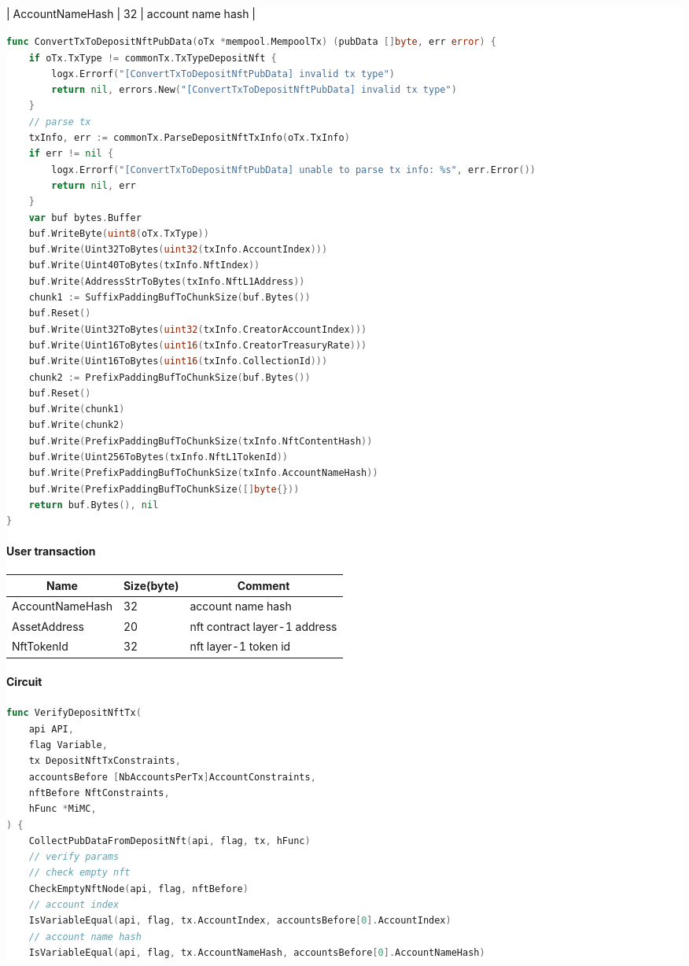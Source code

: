 | AccountNameHash     | 32         | account name hash     |

```go
func ConvertTxToDepositNftPubData(oTx *mempool.MempoolTx) (pubData []byte, err error) {
	if oTx.TxType != commonTx.TxTypeDepositNft {
		logx.Errorf("[ConvertTxToDepositNftPubData] invalid tx type")
		return nil, errors.New("[ConvertTxToDepositNftPubData] invalid tx type")
	}
	// parse tx
	txInfo, err := commonTx.ParseDepositNftTxInfo(oTx.TxInfo)
	if err != nil {
		logx.Errorf("[ConvertTxToDepositNftPubData] unable to parse tx info: %s", err.Error())
		return nil, err
	}
	var buf bytes.Buffer
	buf.WriteByte(uint8(oTx.TxType))
	buf.Write(Uint32ToBytes(uint32(txInfo.AccountIndex)))
	buf.Write(Uint40ToBytes(txInfo.NftIndex))
	buf.Write(AddressStrToBytes(txInfo.NftL1Address))
	chunk1 := SuffixPaddingBufToChunkSize(buf.Bytes())
	buf.Reset()
	buf.Write(Uint32ToBytes(uint32(txInfo.CreatorAccountIndex)))
	buf.Write(Uint16ToBytes(uint16(txInfo.CreatorTreasuryRate)))
	buf.Write(Uint16ToBytes(uint16(txInfo.CollectionId)))
	chunk2 := PrefixPaddingBufToChunkSize(buf.Bytes())
	buf.Reset()
	buf.Write(chunk1)
	buf.Write(chunk2)
	buf.Write(PrefixPaddingBufToChunkSize(txInfo.NftContentHash))
	buf.Write(Uint256ToBytes(txInfo.NftL1TokenId))
	buf.Write(PrefixPaddingBufToChunkSize(txInfo.AccountNameHash))
	buf.Write(PrefixPaddingBufToChunkSize([]byte{}))
	return buf.Bytes(), nil
}
```

#### User transaction

| Name            | Size(byte) | Comment                      |
| --------------- | ---------- | ---------------------------- |
| AccountNameHash | 32         | account name hash            |
| AssetAddress    | 20         | nft contract layer-1 address |
| NftTokenId      | 32         | nft layer-1 token id         |

#### Circuit

```go
func VerifyDepositNftTx(
	api API,
	flag Variable,
	tx DepositNftTxConstraints,
	accountsBefore [NbAccountsPerTx]AccountConstraints,
	nftBefore NftConstraints,
	hFunc *MiMC,
) {
	CollectPubDataFromDepositNft(api, flag, tx, hFunc)
	// verify params
	// check empty nft
	CheckEmptyNftNode(api, flag, nftBefore)
	// account index
	IsVariableEqual(api, flag, tx.AccountIndex, accountsBefore[0].AccountIndex)
	// account name hash
	IsVariableEqual(api, flag, tx.AccountNameHash, accountsBefore[0].AccountNameHash)
```